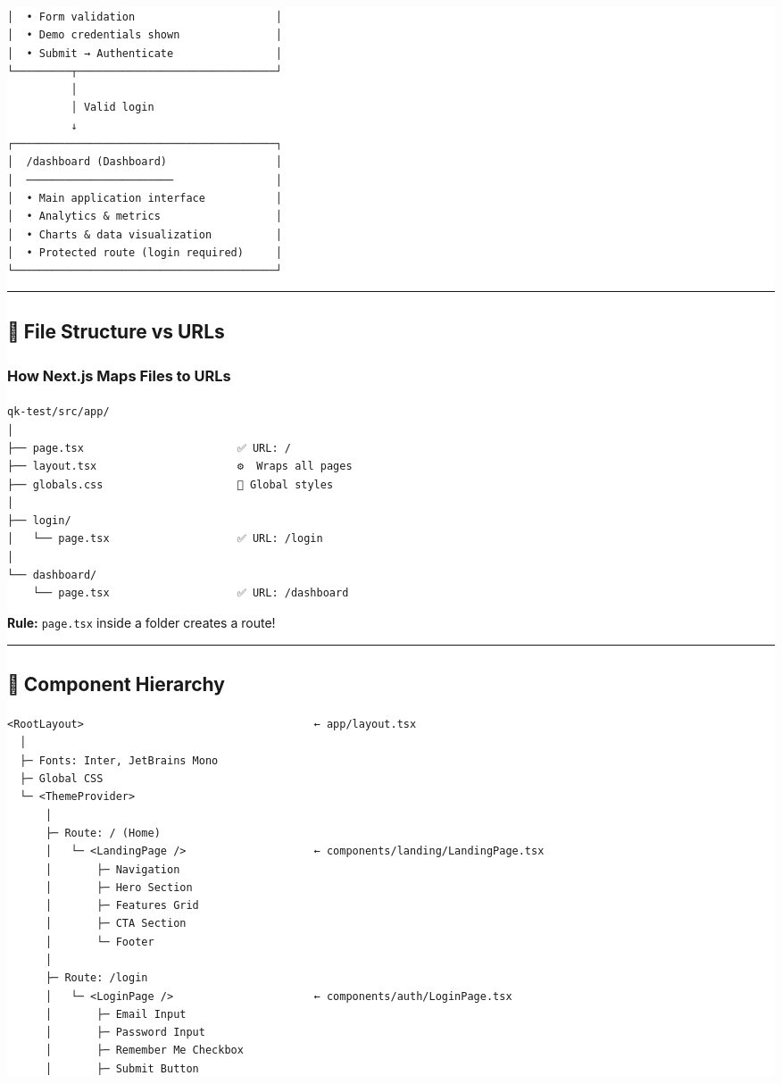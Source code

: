 ```
│  • Form validation                      │
│  • Demo credentials shown               │
│  • Submit → Authenticate                │
└─────────┬───────────────────────────────┘
          │
          │ Valid login
          ↓
┌─────────────────────────────────────────┐
│  /dashboard (Dashboard)                 │
│  ───────────────────────                │
│  • Main application interface           │
│  • Analytics & metrics                  │
│  • Charts & data visualization          │
│  • Protected route (login required)     │
└─────────────────────────────────────────┘
```

---

## 📁 **File Structure vs URLs**

### **How Next.js Maps Files to URLs**

```
qk-test/src/app/
│
├── page.tsx                        ✅ URL: /
├── layout.tsx                      ⚙️  Wraps all pages
├── globals.css                     🎨 Global styles
│
├── login/
│   └── page.tsx                    ✅ URL: /login
│
└── dashboard/
    └── page.tsx                    ✅ URL: /dashboard
```

**Rule:** `page.tsx` inside a folder creates a route!

---

## 🎨 **Component Hierarchy**

```
<RootLayout>                                    ← app/layout.tsx
  │
  ├─ Fonts: Inter, JetBrains Mono
  ├─ Global CSS
  └─ <ThemeProvider>
      │
      ├─ Route: / (Home)
      │   └─ <LandingPage />                    ← components/landing/LandingPage.tsx
      │       ├─ Navigation
      │       ├─ Hero Section
      │       ├─ Features Grid
      │       ├─ CTA Section
      │       └─ Footer
      │
      ├─ Route: /login
      │   └─ <LoginPage />                      ← components/auth/LoginPage.tsx
      │       ├─ Email Input
      │       ├─ Password Input
      │       ├─ Remember Me Checkbox
      │       ├─ Submit Button
```